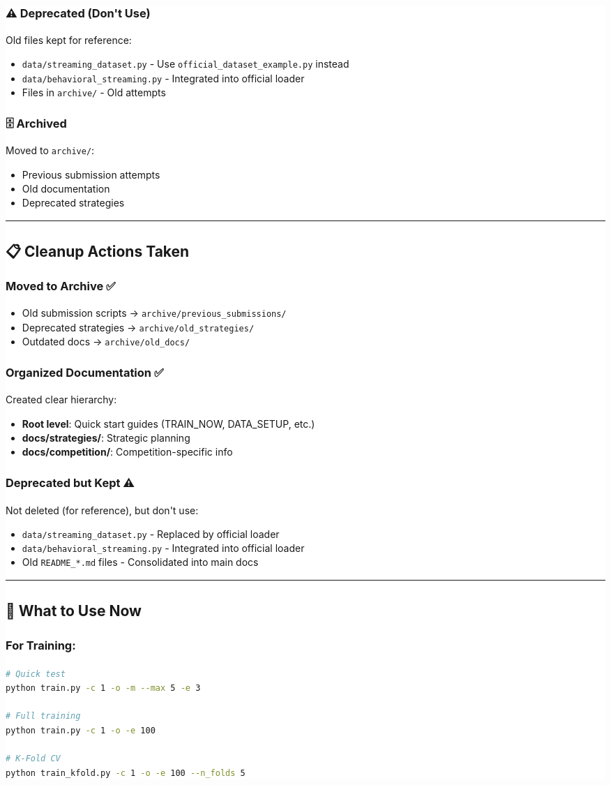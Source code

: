 ### ⚠️ Deprecated (Don't Use)
Old files kept for reference:
- `data/streaming_dataset.py` - Use `official_dataset_example.py` instead
- `data/behavioral_streaming.py` - Integrated into official loader
- Files in `archive/` - Old attempts

### 🗄️ Archived
Moved to `archive/`:
- Previous submission attempts
- Old documentation
- Deprecated strategies

---

## 📋 Cleanup Actions Taken

### Moved to Archive ✅
- Old submission scripts → `archive/previous_submissions/`
- Deprecated strategies → `archive/old_strategies/`
- Outdated docs → `archive/old_docs/`

### Organized Documentation ✅
Created clear hierarchy:
- **Root level**: Quick start guides (TRAIN_NOW, DATA_SETUP, etc.)
- **docs/strategies/**: Strategic planning
- **docs/competition/**: Competition-specific info

### Deprecated but Kept ⚠️
Not deleted (for reference), but don't use:
- `data/streaming_dataset.py` - Replaced by official loader
- `data/behavioral_streaming.py` - Integrated into official loader
- Old `README_*.md` files - Consolidated into main docs

---

## 🚀 What to Use Now

### For Training:
```bash
# Quick test
python train.py -c 1 -o -m --max 5 -e 3

# Full training
python train.py -c 1 -o -e 100

# K-Fold CV
python train_kfold.py -c 1 -o -e 100 --n_folds 5
```
